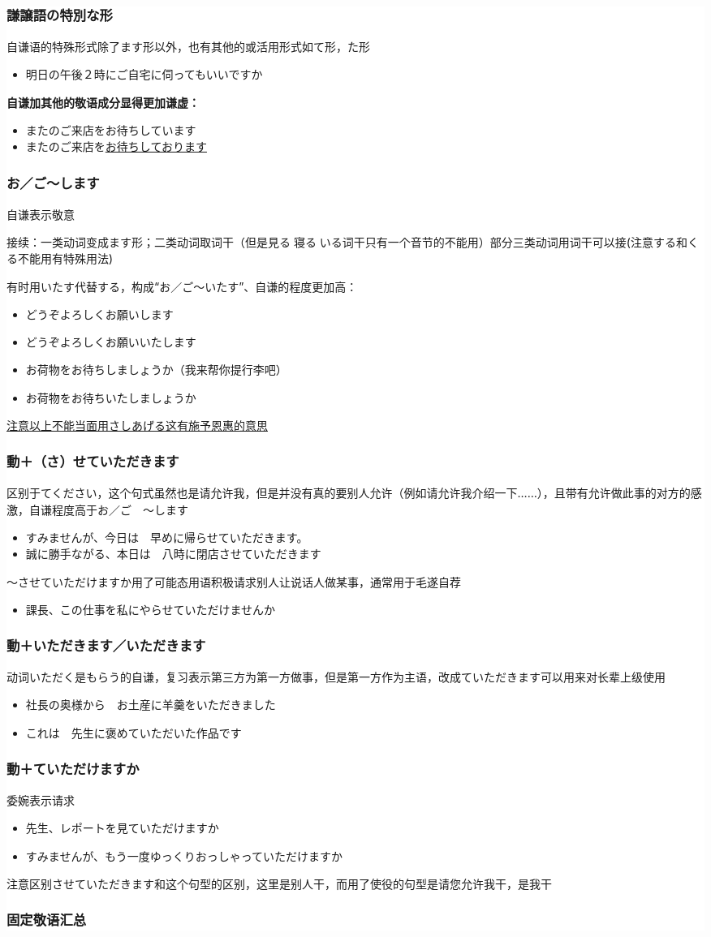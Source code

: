 ### 謙譲語の特別な形

自谦语的特殊形式除了ます形以外，也有其他的或活用形式如て形，た形

* 明日の午後２時にご自宅に伺ってもいいですか



**自谦加其他的敬语成分显得更加谦虚：**

* またのご来店をお待ちしています
* またのご来店を<u>お待ちしております</u>

### お／ご～します

自谦表示敬意

接续：一类动词变成ます形；二类动词取词干（但是見る 寝る いる词干只有一个音节的不能用）部分三类动词用词干可以接(注意する和くる不能用有特殊用法)

有时用いたす代替する，构成“お／ご～いたす”、自谦的程度更加高：

* どうぞよろしくお願いします
* どうぞよろしくお願いいたします

* お荷物をお待ちしましょうか（我来帮你提行李吧）
* お荷物をお待ちいたしましょうか

<u>注意以上不能当面用さしあげる这有施予恩惠的意思</u>

### 動＋（さ）せていただきます

区别于てください，这个句式虽然也是请允许我，但是并没有真的要别人允许（例如请允许我介绍一下……），且带有允许做此事的对方的感激，自谦程度高于お／ご　～します

* すみませんが、今日は　早めに帰らせていただきます。
* 誠に勝手ながる、本日は　八時に閉店させていただきます

～させていただけますか用了可能态用语积极请求别人让说话人做某事，通常用于毛遂自荐

* 課長、この仕事を私にやらせていただけませんか

### 動＋いただきます／いただきます

动词いただく是もらう的自谦，复习表示第三方为第一方做事，但是第一方作为主语，改成ていただきます可以用来对长辈上级使用

* 社長の奥様から　お土産に羊羹をいただきました

* これは　先生に褒めていただいた作品です

### 動＋ていただけますか

委婉表示请求

* 先生、レポートを見ていただけますか

* すみませんが、もう一度ゆっくりおっしゃっていただけますか

注意区别させていただきます和这个句型的区别，这里是别人干，而用了使役的句型是请您允许我干，是我干

### 固定敬语汇总
